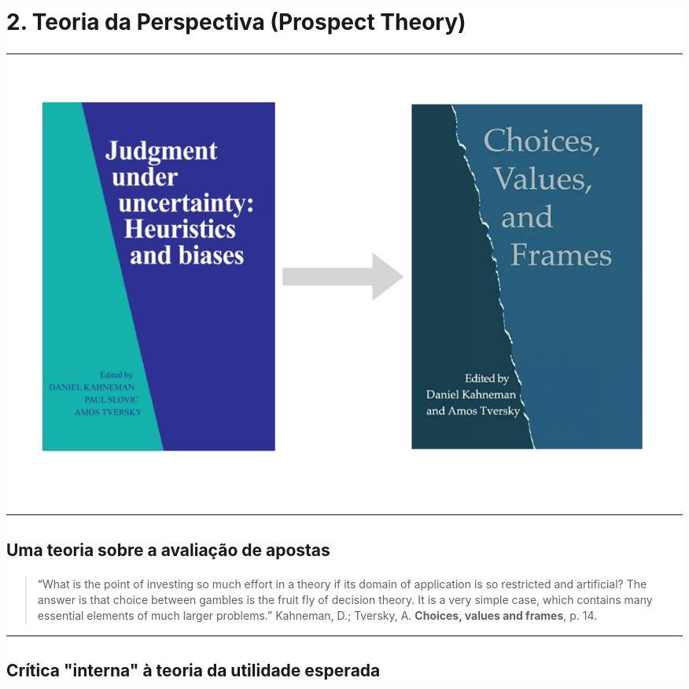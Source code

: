 
# 2. Teoria da Perspectiva (Prospect Theory)

---

<div style="margin: auto;">

![w:900](img.004.png)

</div>

---

## Uma teoria sobre a avaliação de apostas

> “What is the point of investing so much effort in a theory if its domain of application is so restricted and artificial? The answer is that choice between gambles is the fruit fly of decision theory. It is a very simple case, which contains many essential elements of much larger problems.”
> Kahneman, D.; Tversky, A. **Choices, values and frames**, p. 14.

---
## Crítica "interna" à teoria da utilidade esperada
